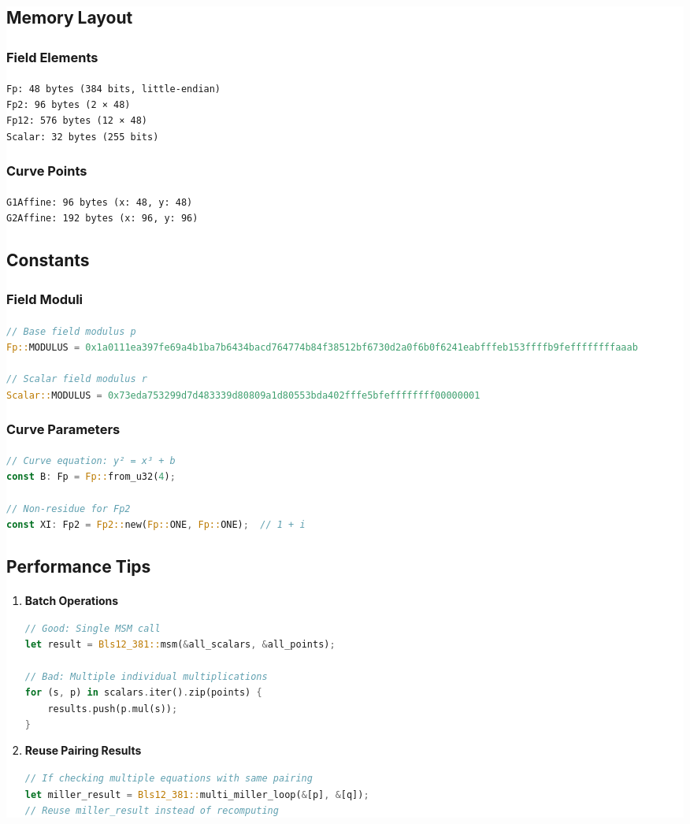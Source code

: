 ## Memory Layout

### Field Elements
```
Fp: 48 bytes (384 bits, little-endian)
Fp2: 96 bytes (2 × 48)
Fp12: 576 bytes (12 × 48)
Scalar: 32 bytes (255 bits)
```

### Curve Points
```
G1Affine: 96 bytes (x: 48, y: 48)
G2Affine: 192 bytes (x: 96, y: 96)
```

## Constants

### Field Moduli
```rust
// Base field modulus p
Fp::MODULUS = 0x1a0111ea397fe69a4b1ba7b6434bacd764774b84f38512bf6730d2a0f6b0f6241eabfffeb153ffffb9feffffffffaaab

// Scalar field modulus r  
Scalar::MODULUS = 0x73eda753299d7d483339d80809a1d80553bda402fffe5bfeffffffff00000001
```

### Curve Parameters
```rust
// Curve equation: y² = x³ + b
const B: Fp = Fp::from_u32(4);

// Non-residue for Fp2
const XI: Fp2 = Fp2::new(Fp::ONE, Fp::ONE);  // 1 + i
```

## Performance Tips

1. **Batch Operations**
   ```rust
   // Good: Single MSM call
   let result = Bls12_381::msm(&all_scalars, &all_points);
   
   // Bad: Multiple individual multiplications
   for (s, p) in scalars.iter().zip(points) {
       results.push(p.mul(s));
   }
   ```

2. **Reuse Pairing Results**
   ```rust
   // If checking multiple equations with same pairing
   let miller_result = Bls12_381::multi_miller_loop(&[p], &[q]);
   // Reuse miller_result instead of recomputing
   ```
